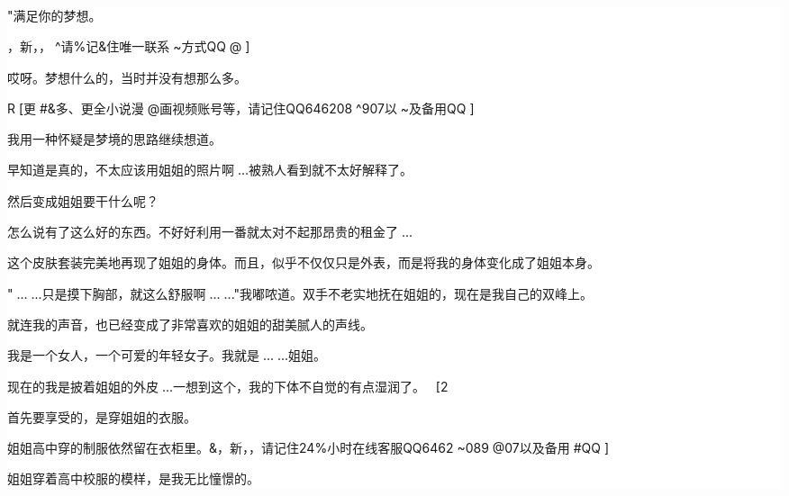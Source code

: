 


"满足你的梦想。



，新，， ^请%记&住唯一联系 ~方式QQ @ ]



哎呀。梦想什么的，当时并没有想那么多。

R [更 #&多、更全小说漫 @画视频账号等，请记住QQ646208 ^907以 ~及备用QQ ]





我用一种怀疑是梦境的思路继续想道。



早知道是真的，不太应该用姐姐的照片啊 ...被熟人看到就不太好解释了。





然后变成姐姐要干什么呢？



怎么说有了这么好的东西。不好好利用一番就太对不起那昂贵的租金了 ...





这个皮肤套装完美地再现了姐姐的身体。而且，似乎不仅仅只是外表，而是将我的身体变化成了姐姐本身。



" ... ...只是摸下胸部，就这么舒服啊 ... ..."我嘟哝道。双手不老实地抚在姐姐的，现在是我自己的双峰上。





就连我的声音，也已经变成了非常喜欢的姐姐的甜美腻人的声线。



我是一个女人，一个可爱的年轻女子。我就是 ... ...姐姐。





现在的我是披着姐姐的外皮 ...一想到这个，我的下体不自觉的有点湿润了。   [2



首先要享受的，是穿姐姐的衣服。





姐姐高中穿的制服依然留在衣柜里。&，新，，请记住24%小时在线客服QQ6462 ~089 @07以及备用 #QQ ]





姐姐穿着高中校服的模样，是我无比憧憬的。


